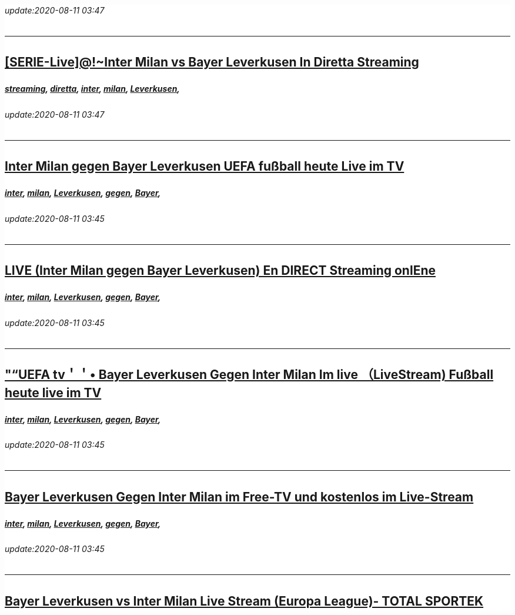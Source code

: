 ###### update:2020-08-11 03:47
---
## [[SERIE-Live]@!~Inter Milan vs Bayer Leverkusen In Diretta Streaming](https://qiita.com/UEFA_Europa-League-Live/items/b5401ae78f9c119fc9cb)
##### [streaming](https://qiita.com/tags/streaming), [diretta](https://qiita.com/tags/diretta), [inter](https://qiita.com/tags/inter), [milan](https://qiita.com/tags/milan), [Leverkusen](https://qiita.com/tags/Leverkusen), 
###### update:2020-08-11 03:47
---
## [Inter Milan gegen Bayer Leverkusen UEFA fußball heute Live im TV](https://qiita.com/UEFA_Europa-League-Live/items/b0a6bd8291267b84d3c2)
##### [inter](https://qiita.com/tags/inter), [milan](https://qiita.com/tags/milan), [Leverkusen](https://qiita.com/tags/Leverkusen), [gegen](https://qiita.com/tags/gegen), [Bayer](https://qiita.com/tags/Bayer), 
###### update:2020-08-11 03:45
---
## [LIVE (Inter Milan gegen Bayer Leverkusen) En DIRECT Streaming onlEne](https://qiita.com/UEFA_Europa-League-Live/items/d9923126abc8a7012401)
##### [inter](https://qiita.com/tags/inter), [milan](https://qiita.com/tags/milan), [Leverkusen](https://qiita.com/tags/Leverkusen), [gegen](https://qiita.com/tags/gegen), [Bayer](https://qiita.com/tags/Bayer), 
###### update:2020-08-11 03:45
---
## ["“UEFA tv＇＇• Bayer Leverkusen Gegen Inter Milan Im live （LiveStream) Fußball heute live im TV](https://qiita.com/UEFA_Europa-League-Live/items/e675152b1bc679f2c0c0)
##### [inter](https://qiita.com/tags/inter), [milan](https://qiita.com/tags/milan), [Leverkusen](https://qiita.com/tags/Leverkusen), [gegen](https://qiita.com/tags/gegen), [Bayer](https://qiita.com/tags/Bayer), 
###### update:2020-08-11 03:45
---
## [Bayer Leverkusen Gegen Inter Milan im Free-TV und kostenlos im Live-Stream](https://qiita.com/UEFA_Europa-League-Live/items/e4271ea77e550f8403c2)
##### [inter](https://qiita.com/tags/inter), [milan](https://qiita.com/tags/milan), [Leverkusen](https://qiita.com/tags/Leverkusen), [gegen](https://qiita.com/tags/gegen), [Bayer](https://qiita.com/tags/Bayer), 
###### update:2020-08-11 03:45
---
## [Bayer Leverkusen vs Inter Milan Live Stream (Europa League)- TOTAL SPORTEK](https://qiita.com/UEFA_Europa-League-Live/items/2a544be2f63eac26bcf9)